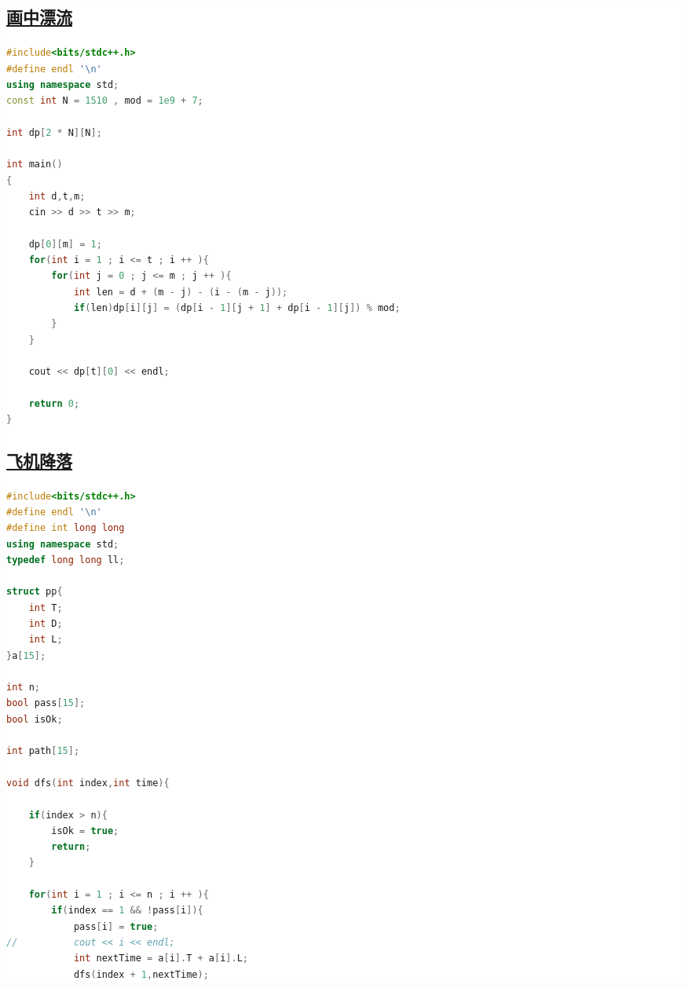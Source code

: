 ## [画中漂流](https://www.luogu.com.cn/problem/P8725)

```c++
#include<bits/stdc++.h>
#define endl '\n'
using namespace std;
const int N = 1510 , mod = 1e9 + 7;

int dp[2 * N][N];

int main()
{
	int d,t,m;
	cin >> d >> t >> m;
	
	dp[0][m] = 1;
	for(int i = 1 ; i <= t ; i ++ ){
		for(int j = 0 ; j <= m ; j ++ ){
			int len = d + (m - j) - (i - (m - j));
			if(len)dp[i][j] = (dp[i - 1][j + 1] + dp[i - 1][j]) % mod;
		}
	}
	
	cout << dp[t][0] << endl;
	
	return 0;
}
```

## [飞机降落](https://www.luogu.com.cn/problem/P9241)

```c++
#include<bits/stdc++.h>
#define endl '\n'
#define int long long
using namespace std;
typedef long long ll;

struct pp{
	int T;
	int D;
	int L;
}a[15]; 

int n;
bool pass[15];
bool isOk;

int path[15];

void dfs(int index,int time){

	if(index > n){
		isOk = true;
		return;
	}
	
	for(int i = 1 ; i <= n ; i ++ ){
		if(index == 1 && !pass[i]){
			pass[i] = true;
//			cout << i << endl;
			int nextTime = a[i].T + a[i].L;
			dfs(index + 1,nextTime);
```